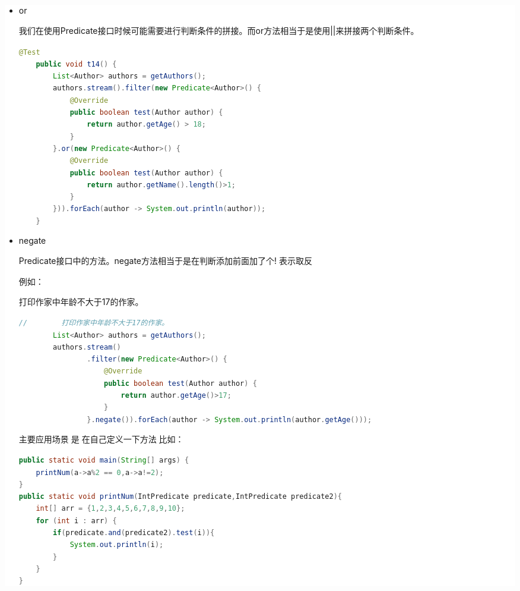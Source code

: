 + or 

  我们在使用Predicate接口时候可能需要进行判断条件的拼接。而or方法相当于是使用||来拼接两个判断条件。

  ```java
  @Test
      public void t14() {
          List<Author> authors = getAuthors();
          authors.stream().filter(new Predicate<Author>() {
              @Override
              public boolean test(Author author) {
                  return author.getAge() > 18;
              }
          }.or(new Predicate<Author>() {
              @Override
              public boolean test(Author author) {
                  return author.getName().length()>1;
              }
          })).forEach(author -> System.out.println(author));
      }
  ```


- negate

    Predicate接口中的方法。negate方法相当于是在判断添加前面加了个! 表示取反

    例如：

    打印作家中年龄不大于17的作家。

    ~~~~java
    //        打印作家中年龄不大于17的作家。
            List<Author> authors = getAuthors();
            authors.stream()
                    .filter(new Predicate<Author>() {
                        @Override
                        public boolean test(Author author) {
                            return author.getAge()>17;
                        }
                    }.negate()).forEach(author -> System.out.println(author.getAge()));
    ~~~~

  主要应用场景 是 在自己定义一下方法  比如：

  ```java
  public static void main(String[] args) {
      printNum(a->a%2 == 0,a->a!=2);
  }
  public static void printNum(IntPredicate predicate,IntPredicate predicate2){
      int[] arr = {1,2,3,4,5,6,7,8,9,10};
      for (int i : arr) {
          if(predicate.and(predicate2).test(i)){
              System.out.println(i);
          }
      }
  }
  ```
